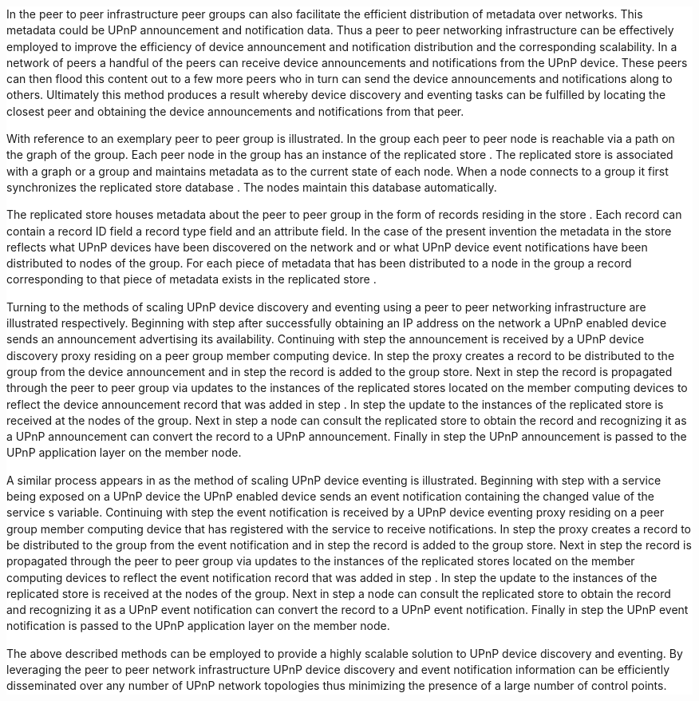 In the peer to peer infrastructure peer groups can also facilitate the efficient distribution of metadata over networks. This metadata could be UPnP announcement and notification data. Thus a peer to peer networking infrastructure can be effectively employed to improve the efficiency of device announcement and notification distribution and the corresponding scalability. In a network of peers a handful of the peers can receive device announcements and notifications from the UPnP device. These peers can then flood this content out to a few more peers who in turn can send the device announcements and notifications along to others. Ultimately this method produces a result whereby device discovery and eventing tasks can be fulfilled by locating the closest peer and obtaining the device announcements and notifications from that peer.

With reference to an exemplary peer to peer group is illustrated. In the group each peer to peer node is reachable via a path on the graph of the group. Each peer node in the group has an instance of the replicated store . The replicated store is associated with a graph or a group and maintains metadata as to the current state of each node. When a node connects to a group it first synchronizes the replicated store database . The nodes maintain this database automatically.

The replicated store houses metadata about the peer to peer group in the form of records residing in the store . Each record can contain a record ID field a record type field and an attribute field. In the case of the present invention the metadata in the store reflects what UPnP devices have been discovered on the network and or what UPnP device event notifications have been distributed to nodes of the group. For each piece of metadata that has been distributed to a node in the group a record corresponding to that piece of metadata exists in the replicated store .

Turning to the methods of scaling UPnP device discovery and eventing using a peer to peer networking infrastructure are illustrated respectively. Beginning with step after successfully obtaining an IP address on the network a UPnP enabled device sends an announcement advertising its availability. Continuing with step the announcement is received by a UPnP device discovery proxy residing on a peer group member computing device. In step the proxy creates a record to be distributed to the group from the device announcement and in step the record is added to the group store. Next in step the record is propagated through the peer to peer group via updates to the instances of the replicated stores located on the member computing devices to reflect the device announcement record that was added in step . In step the update to the instances of the replicated store is received at the nodes of the group. Next in step a node can consult the replicated store to obtain the record and recognizing it as a UPnP announcement can convert the record to a UPnP announcement. Finally in step the UPnP announcement is passed to the UPnP application layer on the member node.

A similar process appears in as the method of scaling UPnP device eventing is illustrated. Beginning with step with a service being exposed on a UPnP device the UPnP enabled device sends an event notification containing the changed value of the service s variable. Continuing with step the event notification is received by a UPnP device eventing proxy residing on a peer group member computing device that has registered with the service to receive notifications. In step the proxy creates a record to be distributed to the group from the event notification and in step the record is added to the group store. Next in step the record is propagated through the peer to peer group via updates to the instances of the replicated stores located on the member computing devices to reflect the event notification record that was added in step . In step the update to the instances of the replicated store is received at the nodes of the group. Next in step a node can consult the replicated store to obtain the record and recognizing it as a UPnP event notification can convert the record to a UPnP event notification. Finally in step the UPnP event notification is passed to the UPnP application layer on the member node.

The above described methods can be employed to provide a highly scalable solution to UPnP device discovery and eventing. By leveraging the peer to peer network infrastructure UPnP device discovery and event notification information can be efficiently disseminated over any number of UPnP network topologies thus minimizing the presence of a large number of control points.
